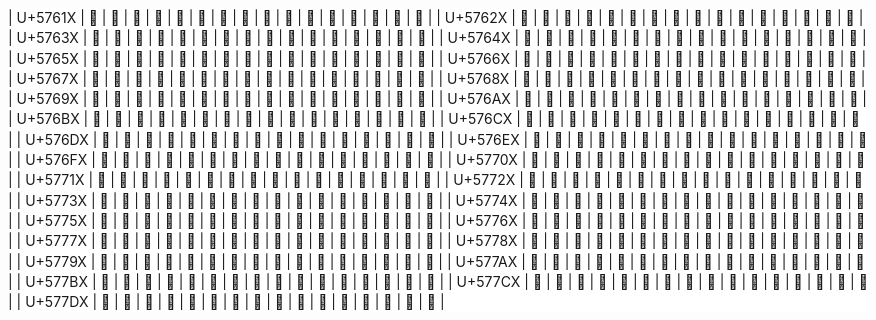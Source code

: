 | U+5761X | &#x57610; | &#x57611; | &#x57612; | &#x57613; | &#x57614; | &#x57615; | &#x57616; | &#x57617; | &#x57618; | &#x57619; | &#x5761A; | &#x5761B; | &#x5761C; | &#x5761D; | &#x5761E; | &#x5761F; |
| U+5762X | &#x57620; | &#x57621; | &#x57622; | &#x57623; | &#x57624; | &#x57625; | &#x57626; | &#x57627; | &#x57628; | &#x57629; | &#x5762A; | &#x5762B; | &#x5762C; | &#x5762D; | &#x5762E; | &#x5762F; |
| U+5763X | &#x57630; | &#x57631; | &#x57632; | &#x57633; | &#x57634; | &#x57635; | &#x57636; | &#x57637; | &#x57638; | &#x57639; | &#x5763A; | &#x5763B; | &#x5763C; | &#x5763D; | &#x5763E; | &#x5763F; |
| U+5764X | &#x57640; | &#x57641; | &#x57642; | &#x57643; | &#x57644; | &#x57645; | &#x57646; | &#x57647; | &#x57648; | &#x57649; | &#x5764A; | &#x5764B; | &#x5764C; | &#x5764D; | &#x5764E; | &#x5764F; |
| U+5765X | &#x57650; | &#x57651; | &#x57652; | &#x57653; | &#x57654; | &#x57655; | &#x57656; | &#x57657; | &#x57658; | &#x57659; | &#x5765A; | &#x5765B; | &#x5765C; | &#x5765D; | &#x5765E; | &#x5765F; |
| U+5766X | &#x57660; | &#x57661; | &#x57662; | &#x57663; | &#x57664; | &#x57665; | &#x57666; | &#x57667; | &#x57668; | &#x57669; | &#x5766A; | &#x5766B; | &#x5766C; | &#x5766D; | &#x5766E; | &#x5766F; |
| U+5767X | &#x57670; | &#x57671; | &#x57672; | &#x57673; | &#x57674; | &#x57675; | &#x57676; | &#x57677; | &#x57678; | &#x57679; | &#x5767A; | &#x5767B; | &#x5767C; | &#x5767D; | &#x5767E; | &#x5767F; |
| U+5768X | &#x57680; | &#x57681; | &#x57682; | &#x57683; | &#x57684; | &#x57685; | &#x57686; | &#x57687; | &#x57688; | &#x57689; | &#x5768A; | &#x5768B; | &#x5768C; | &#x5768D; | &#x5768E; | &#x5768F; |
| U+5769X | &#x57690; | &#x57691; | &#x57692; | &#x57693; | &#x57694; | &#x57695; | &#x57696; | &#x57697; | &#x57698; | &#x57699; | &#x5769A; | &#x5769B; | &#x5769C; | &#x5769D; | &#x5769E; | &#x5769F; |
| U+576AX | &#x576A0; | &#x576A1; | &#x576A2; | &#x576A3; | &#x576A4; | &#x576A5; | &#x576A6; | &#x576A7; | &#x576A8; | &#x576A9; | &#x576AA; | &#x576AB; | &#x576AC; | &#x576AD; | &#x576AE; | &#x576AF; |
| U+576BX | &#x576B0; | &#x576B1; | &#x576B2; | &#x576B3; | &#x576B4; | &#x576B5; | &#x576B6; | &#x576B7; | &#x576B8; | &#x576B9; | &#x576BA; | &#x576BB; | &#x576BC; | &#x576BD; | &#x576BE; | &#x576BF; |
| U+576CX | &#x576C0; | &#x576C1; | &#x576C2; | &#x576C3; | &#x576C4; | &#x576C5; | &#x576C6; | &#x576C7; | &#x576C8; | &#x576C9; | &#x576CA; | &#x576CB; | &#x576CC; | &#x576CD; | &#x576CE; | &#x576CF; |
| U+576DX | &#x576D0; | &#x576D1; | &#x576D2; | &#x576D3; | &#x576D4; | &#x576D5; | &#x576D6; | &#x576D7; | &#x576D8; | &#x576D9; | &#x576DA; | &#x576DB; | &#x576DC; | &#x576DD; | &#x576DE; | &#x576DF; |
| U+576EX | &#x576E0; | &#x576E1; | &#x576E2; | &#x576E3; | &#x576E4; | &#x576E5; | &#x576E6; | &#x576E7; | &#x576E8; | &#x576E9; | &#x576EA; | &#x576EB; | &#x576EC; | &#x576ED; | &#x576EE; | &#x576EF; |
| U+576FX | &#x576F0; | &#x576F1; | &#x576F2; | &#x576F3; | &#x576F4; | &#x576F5; | &#x576F6; | &#x576F7; | &#x576F8; | &#x576F9; | &#x576FA; | &#x576FB; | &#x576FC; | &#x576FD; | &#x576FE; | &#x576FF; |
| U+5770X | &#x57700; | &#x57701; | &#x57702; | &#x57703; | &#x57704; | &#x57705; | &#x57706; | &#x57707; | &#x57708; | &#x57709; | &#x5770A; | &#x5770B; | &#x5770C; | &#x5770D; | &#x5770E; | &#x5770F; |
| U+5771X | &#x57710; | &#x57711; | &#x57712; | &#x57713; | &#x57714; | &#x57715; | &#x57716; | &#x57717; | &#x57718; | &#x57719; | &#x5771A; | &#x5771B; | &#x5771C; | &#x5771D; | &#x5771E; | &#x5771F; |
| U+5772X | &#x57720; | &#x57721; | &#x57722; | &#x57723; | &#x57724; | &#x57725; | &#x57726; | &#x57727; | &#x57728; | &#x57729; | &#x5772A; | &#x5772B; | &#x5772C; | &#x5772D; | &#x5772E; | &#x5772F; |
| U+5773X | &#x57730; | &#x57731; | &#x57732; | &#x57733; | &#x57734; | &#x57735; | &#x57736; | &#x57737; | &#x57738; | &#x57739; | &#x5773A; | &#x5773B; | &#x5773C; | &#x5773D; | &#x5773E; | &#x5773F; |
| U+5774X | &#x57740; | &#x57741; | &#x57742; | &#x57743; | &#x57744; | &#x57745; | &#x57746; | &#x57747; | &#x57748; | &#x57749; | &#x5774A; | &#x5774B; | &#x5774C; | &#x5774D; | &#x5774E; | &#x5774F; |
| U+5775X | &#x57750; | &#x57751; | &#x57752; | &#x57753; | &#x57754; | &#x57755; | &#x57756; | &#x57757; | &#x57758; | &#x57759; | &#x5775A; | &#x5775B; | &#x5775C; | &#x5775D; | &#x5775E; | &#x5775F; |
| U+5776X | &#x57760; | &#x57761; | &#x57762; | &#x57763; | &#x57764; | &#x57765; | &#x57766; | &#x57767; | &#x57768; | &#x57769; | &#x5776A; | &#x5776B; | &#x5776C; | &#x5776D; | &#x5776E; | &#x5776F; |
| U+5777X | &#x57770; | &#x57771; | &#x57772; | &#x57773; | &#x57774; | &#x57775; | &#x57776; | &#x57777; | &#x57778; | &#x57779; | &#x5777A; | &#x5777B; | &#x5777C; | &#x5777D; | &#x5777E; | &#x5777F; |
| U+5778X | &#x57780; | &#x57781; | &#x57782; | &#x57783; | &#x57784; | &#x57785; | &#x57786; | &#x57787; | &#x57788; | &#x57789; | &#x5778A; | &#x5778B; | &#x5778C; | &#x5778D; | &#x5778E; | &#x5778F; |
| U+5779X | &#x57790; | &#x57791; | &#x57792; | &#x57793; | &#x57794; | &#x57795; | &#x57796; | &#x57797; | &#x57798; | &#x57799; | &#x5779A; | &#x5779B; | &#x5779C; | &#x5779D; | &#x5779E; | &#x5779F; |
| U+577AX | &#x577A0; | &#x577A1; | &#x577A2; | &#x577A3; | &#x577A4; | &#x577A5; | &#x577A6; | &#x577A7; | &#x577A8; | &#x577A9; | &#x577AA; | &#x577AB; | &#x577AC; | &#x577AD; | &#x577AE; | &#x577AF; |
| U+577BX | &#x577B0; | &#x577B1; | &#x577B2; | &#x577B3; | &#x577B4; | &#x577B5; | &#x577B6; | &#x577B7; | &#x577B8; | &#x577B9; | &#x577BA; | &#x577BB; | &#x577BC; | &#x577BD; | &#x577BE; | &#x577BF; |
| U+577CX | &#x577C0; | &#x577C1; | &#x577C2; | &#x577C3; | &#x577C4; | &#x577C5; | &#x577C6; | &#x577C7; | &#x577C8; | &#x577C9; | &#x577CA; | &#x577CB; | &#x577CC; | &#x577CD; | &#x577CE; | &#x577CF; |
| U+577DX | &#x577D0; | &#x577D1; | &#x577D2; | &#x577D3; | &#x577D4; | &#x577D5; | &#x577D6; | &#x577D7; | &#x577D8; | &#x577D9; | &#x577DA; | &#x577DB; | &#x577DC; | &#x577DD; | &#x577DE; | &#x577DF; |